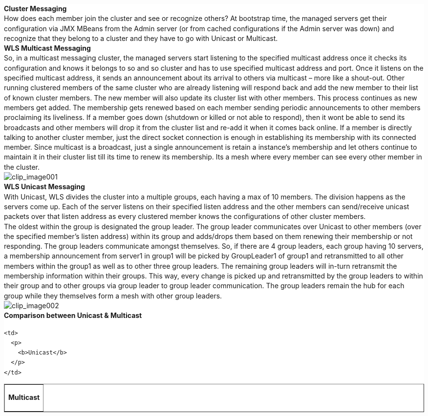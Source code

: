 **Cluster Messaging**   
How does each member join the cluster and see or recognize others? At bootstrap time, the managed servers get their configuration via JMX MBeans from the Admin server (or from cached configurations if the Admin server was down) and recognize that they belong to a cluster and they have to go with Unicast or Multicast.   
**WLS Multicast Messaging**   
So, in a multicast messaging cluster, the managed servers start listening to the specified multicast address once it checks its configuration and knows it belongs to so and so cluster and has to use specified multicast address and port. Once it listens on the specified multicast address, it sends an announcement about its arrival to others via multicast &#8211; more like a shout-out. Other running clustered members of the same cluster who are already listening will respond back and add the new member to their list of known cluster members. The new member will also update its cluster list with other members. This process continues as new members get added. The membership gets renewed based on each member sending periodic announcements to other members proclaiming its liveliness. If a member goes down (shutdown or killed or not able to respond), then it wont be able to send its broadcasts and other members will drop it from the cluster list and re-add it when it comes back online. If a member is directly talking to another cluster member, just the direct socket connection is enough in establishing its membership with its connected member. Since multicast is a broadcast, just a single announcement is retain a instance&#8217;s membership and let others continue to maintain it in their cluster list till its time to renew its membership. Its a mesh where every member can see every other member in the cluster.   
     <img title="clip_image001" style="border-top-width: 0px; display: inline; border-left-width: 0px; border-bottom-width: 0px; border-right-width: 0px" height="242" alt="clip_image001" src="http://www.beansoft.biz/wp-content/uploads/2012/03/clip_image001.png" width="282" border="0" />  
**WLS Unicast Messaging**   
With Unicast, WLS divides the cluster into a multiple groups, each having a max of 10 members. The division happens as the servers come up. Each of the server listens on their specified listen address and the other members can send/receive unicast packets over that listen address as every clustered member knows the configurations of other cluster members.   
The oldest within the group is designated the group leader. The group leader communicates over Unicast to other members (over the specified member&#8217;s listen address) within its group and adds/drops them based on them renewing their membership or not responding. The group leaders communicate amongst themselves. So, if there are 4 group leaders, each group having 10 servers, a membership announcement from server1 in group1 will be picked by GroupLeader1 of group1 and retransmitted to all other members within the group1 as well as to other three group leaders. The remaining group leaders will in-turn retransmit the membership information within their groups. This way, every change is picked up and retransmitted by the group leaders to within their group and to other groups via group leader to group leader communication. The group leaders remain the hub for each group while they themselves form a mesh with other group leaders.   
     <img title="clip_image002" style="border-top-width: 0px; display: inline; border-left-width: 0px; border-bottom-width: 0px; border-right-width: 0px" height="258" alt="clip_image002" src="http://www.beansoft.biz/wp-content/uploads/2012/03/clip_image002.png" width="323" border="0" />  
**Comparison between Unicast & Multicast** 

<table cellpadding="0" border="1">
  <tr>
    <td>
      <p>
        <b>Multicast</b>
      </p>
    </td>
    
    <td>
      <p>
        <b>Unicast</b>
      </p>
    </td>
  </tr>
  